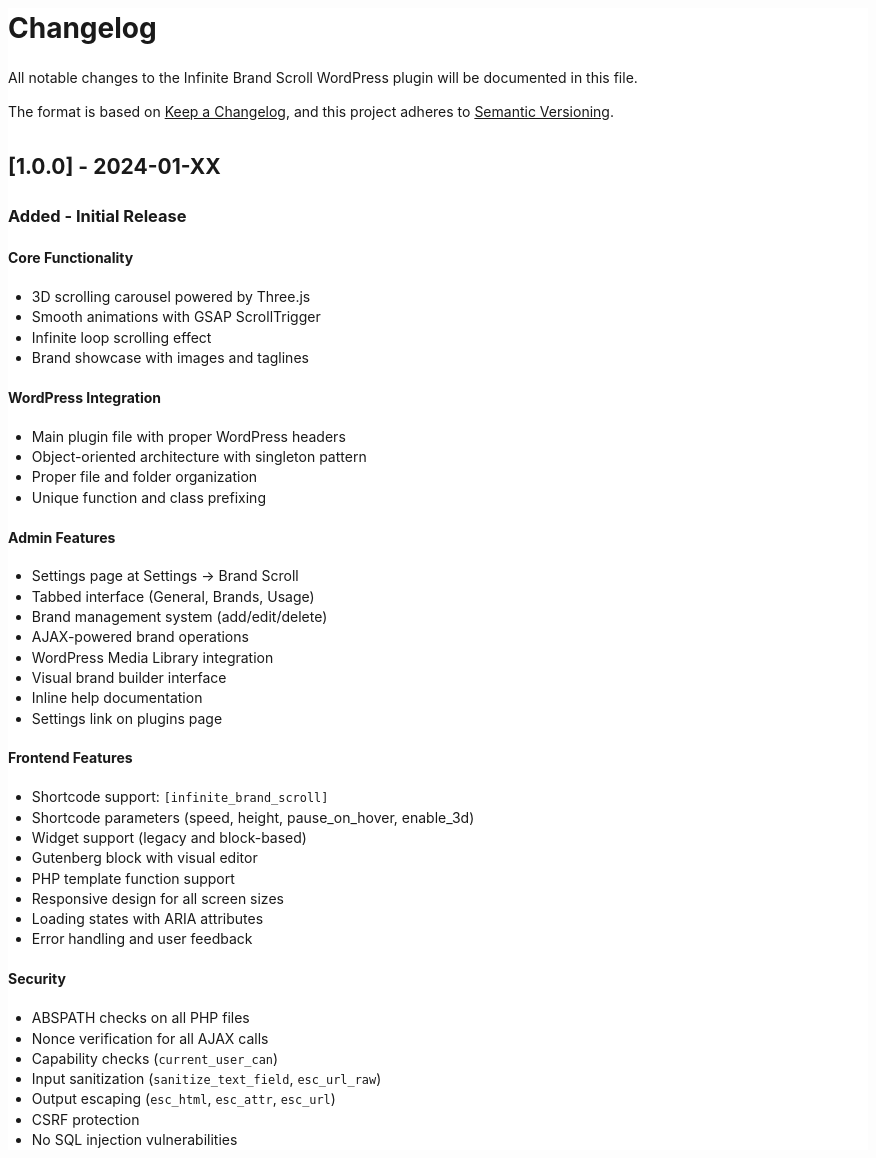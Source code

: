 # Changelog

All notable changes to the Infinite Brand Scroll WordPress plugin will be documented in this file.

The format is based on [Keep a Changelog](https://keepachangelog.com/en/1.0.0/),
and this project adheres to [Semantic Versioning](https://semver.org/spec/v2.0.0.html).

## [1.0.0] - 2024-01-XX

### Added - Initial Release

#### Core Functionality
- 3D scrolling carousel powered by Three.js
- Smooth animations with GSAP ScrollTrigger
- Infinite loop scrolling effect
- Brand showcase with images and taglines

#### WordPress Integration
- Main plugin file with proper WordPress headers
- Object-oriented architecture with singleton pattern
- Proper file and folder organization
- Unique function and class prefixing

#### Admin Features
- Settings page at Settings → Brand Scroll
- Tabbed interface (General, Brands, Usage)
- Brand management system (add/edit/delete)
- AJAX-powered brand operations
- WordPress Media Library integration
- Visual brand builder interface
- Inline help documentation
- Settings link on plugins page

#### Frontend Features
- Shortcode support: `[infinite_brand_scroll]`
- Shortcode parameters (speed, height, pause_on_hover, enable_3d)
- Widget support (legacy and block-based)
- Gutenberg block with visual editor
- PHP template function support
- Responsive design for all screen sizes
- Loading states with ARIA attributes
- Error handling and user feedback

#### Security
- ABSPATH checks on all PHP files
- Nonce verification for all AJAX calls
- Capability checks (`current_user_can`)
- Input sanitization (`sanitize_text_field`, `esc_url_raw`)
- Output escaping (`esc_html`, `esc_attr`, `esc_url`)
- CSRF protection
- No SQL injection vulnerabilities
